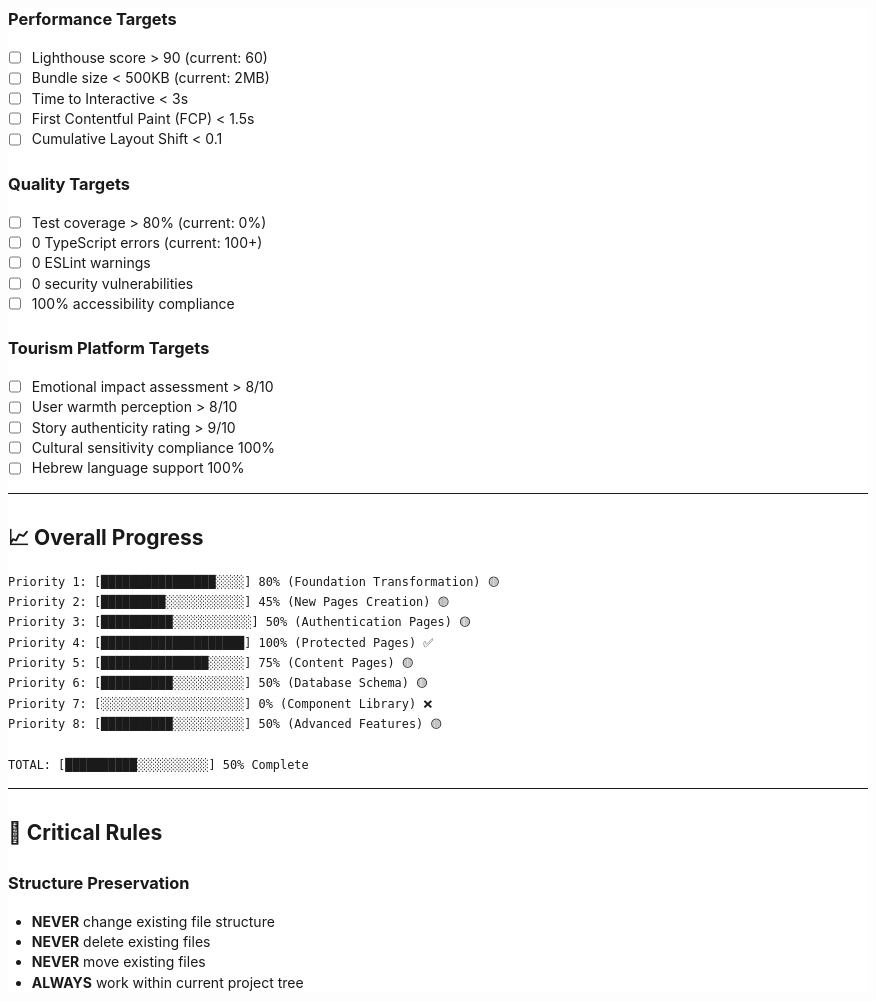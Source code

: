 ### Performance Targets

- [ ] Lighthouse score > 90 (current: 60)
- [ ] Bundle size < 500KB (current: 2MB)
- [ ] Time to Interactive < 3s
- [ ] First Contentful Paint (FCP) < 1.5s
- [ ] Cumulative Layout Shift < 0.1

### Quality Targets

- [ ] Test coverage > 80% (current: 0%)
- [ ] 0 TypeScript errors (current: 100+)
- [ ] 0 ESLint warnings
- [ ] 0 security vulnerabilities
- [ ] 100% accessibility compliance

### Tourism Platform Targets

- [ ] Emotional impact assessment > 8/10
- [ ] User warmth perception > 8/10
- [ ] Story authenticity rating > 9/10
- [ ] Cultural sensitivity compliance 100%
- [ ] Hebrew language support 100%

---

## 📈 Overall Progress

```text
Priority 1: [████████████████░░░░] 80% (Foundation Transformation) 🟡
Priority 2: [█████████░░░░░░░░░░░] 45% (New Pages Creation) 🟡
Priority 3: [██████████░░░░░░░░░░░] 50% (Authentication Pages) 🟡
Priority 4: [████████████████████] 100% (Protected Pages) ✅
Priority 5: [███████████████░░░░░] 75% (Content Pages) 🟡
Priority 6: [██████████░░░░░░░░░░] 50% (Database Schema) 🟡
Priority 7: [░░░░░░░░░░░░░░░░░░░░] 0% (Component Library) ❌
Priority 8: [██████████░░░░░░░░░░] 50% (Advanced Features) 🟡

TOTAL: [██████████░░░░░░░░░░] 50% Complete
```

---

## 🚨 Critical Rules

### Structure Preservation

- **NEVER** change existing file structure
- **NEVER** delete existing files
- **NEVER** move existing files
- **ALWAYS** work within current project tree
